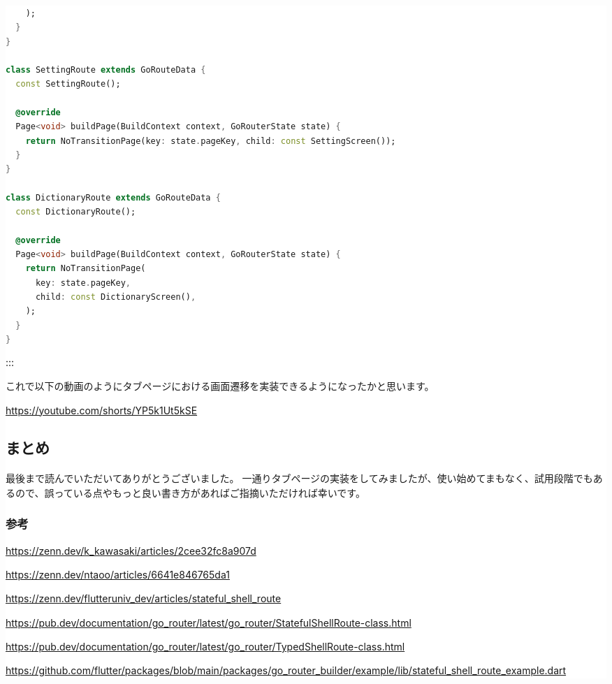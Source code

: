 ```dart
    );
  }
}

class SettingRoute extends GoRouteData {
  const SettingRoute();

  @override
  Page<void> buildPage(BuildContext context, GoRouterState state) {
    return NoTransitionPage(key: state.pageKey, child: const SettingScreen());
  }
}

class DictionaryRoute extends GoRouteData {
  const DictionaryRoute();

  @override
  Page<void> buildPage(BuildContext context, GoRouterState state) {
    return NoTransitionPage(
      key: state.pageKey,
      child: const DictionaryScreen(),
    );
  }
}
```
:::

これで以下の動画のようにタブページにおける画面遷移を実装できるようになったかと思います。

https://youtube.com/shorts/YP5k1Ut5kSE

## まとめ
最後まで読んでいただいてありがとうございました。
一通りタブページの実装をしてみましたが、使い始めてまもなく、試用段階でもあるので、誤っている点やもっと良い書き方があればご指摘いただければ幸いです。

### 参考

https://zenn.dev/k_kawasaki/articles/2cee32fc8a907d

https://zenn.dev/ntaoo/articles/6641e846765da1

https://zenn.dev/flutteruniv_dev/articles/stateful_shell_route

https://pub.dev/documentation/go_router/latest/go_router/StatefulShellRoute-class.html

https://pub.dev/documentation/go_router/latest/go_router/TypedShellRoute-class.html

https://github.com/flutter/packages/blob/main/packages/go_router_builder/example/lib/stateful_shell_route_example.dart
